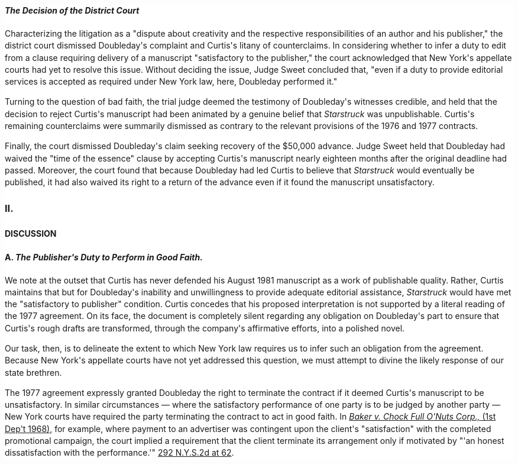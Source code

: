 #### *The Decision of the District Court*

Characterizing the litigation as a "dispute about creativity and the
respective responsibilities of an author and his publisher," the
district court dismissed Doubleday's complaint and Curtis's litany of
counterclaims. In considering whether to
infer a duty to edit from a clause requiring delivery of a manuscript
"satisfactory to the publisher," the court acknowledged that New York's
appellate courts had yet to resolve this issue. Without deciding the
issue, Judge Sweet concluded that, "even if a duty to provide
editorial services is accepted as required under New York law, here,
Doubleday performed it." 

Turning to the question of bad faith, the trial judge deemed the
testimony of Doubleday's witnesses credible, and held that the decision
to reject Curtis's manuscript had been animated by a genuine belief that
*Starstruck* was unpublishable. Curtis's remaining counterclaims were
summarily dismissed as contrary to the relevant provisions of the 1976
and 1977 contracts.

Finally, the court dismissed Doubleday's claim seeking recovery of the
$50,000 advance. Judge Sweet held that Doubleday had waived the "time
of the essence" clause by accepting Curtis's manuscript
 nearly eighteen months
after the original deadline had passed. Moreover, the court found that
because Doubleday had led Curtis to believe that *Starstruck* would
eventually be published, it had also waived its right to a return of the
advance even if it found the manuscript unsatisfactory.

### II.

#### DISCUSSION

#### A. *The Publisher's Duty to Perform in Good Faith.*

We note at the outset that Curtis has never defended his August 1981
manuscript as a work of publishable quality. Rather, Curtis maintains
that but for Doubleday's inability and unwillingness to provide adequate
editorial assistance, *Starstruck* would have met the "satisfactory to
publisher" condition. Curtis concedes that his proposed interpretation
is not supported by a literal reading of the 1977 agreement. On its
face, the document is completely silent regarding any obligation on
Doubleday's part to ensure that Curtis's rough drafts are transformed,
through the company's affirmative efforts, into a polished novel.

Our task, then, is to delineate the extent to which New York law
requires us to infer such an obligation from the agreement. Because New
York's appellate courts have not yet addressed this question, we must
attempt to divine the likely response of our state brethren.

The 1977 agreement expressly granted Doubleday the right to terminate
the contract if it deemed Curtis's manuscript to be unsatisfactory. In
similar circumstances — where the satisfactory performance of one party
is to be judged by another party — New York courts have required the
party terminating the contract to act in good faith. In [*Baker v. Chock
Full O'Nuts Corp.,* (1st Dep't
1968),](http://scholar.google.com/scholar_case?case=2999253369158533514)
for example, where payment to an advertiser was contingent upon the
client's "satisfaction" with the completed promotional campaign, the
court implied a requirement that the client terminate its arrangement
only if motivated by "'an honest dissatisfaction with the
performance.'" 
[292 N.Y.S.2d at 62](http://scholar.google.com/scholar_case?case=2999253369158533514).
